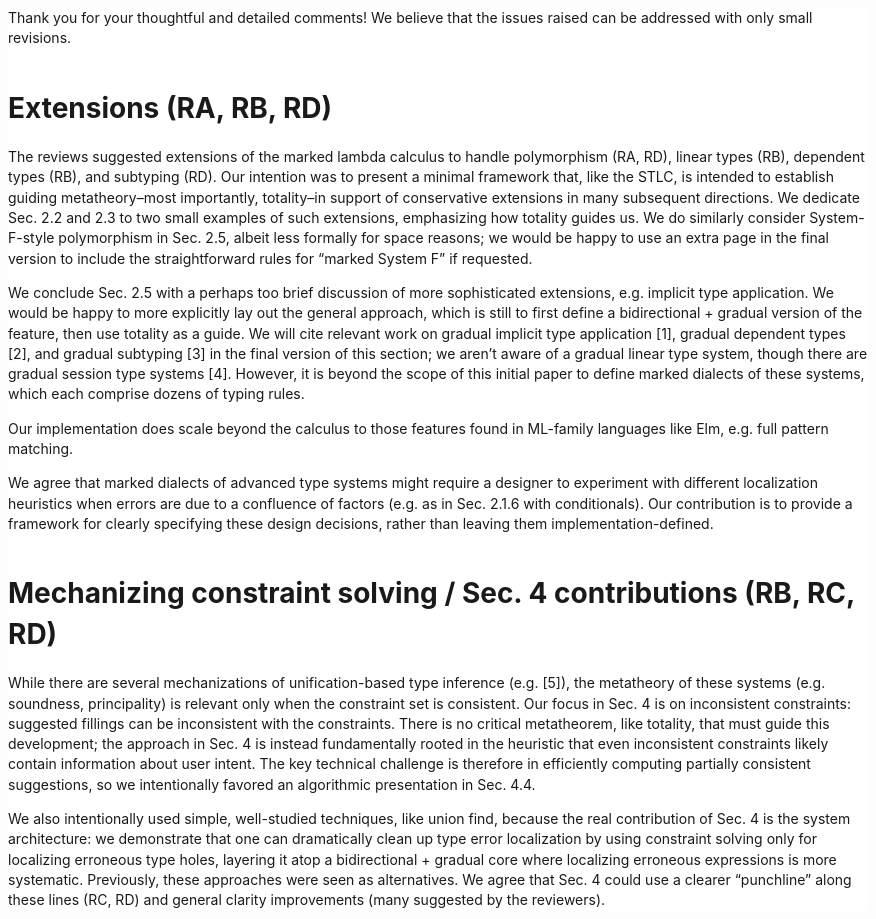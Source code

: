 Thank you for your thoughtful and detailed comments! We believe that the issues raised can be
addressed with only small revisions.

# Extensions (RA, RB, RD)

The reviews suggested extensions of the marked lambda calculus to handle polymorphism (RA, RD),
linear types (RB), dependent types (RB), and subtyping (RD). Our intention was to present a minimal
framework that, like the STLC, is intended to establish guiding metatheory–most importantly,
totality–in support of conservative extensions in many subsequent directions. We dedicate Sec. 2.2
and 2.3 to two small examples of such extensions, emphasizing how totality guides us. We do
similarly consider System-F-style polymorphism in Sec. 2.5, albeit less formally for space reasons;
we would be happy to use an extra page in the final version to include the straightforward rules for
“marked System F” if requested.

We conclude Sec. 2.5 with a perhaps too brief discussion of more sophisticated extensions, e.g.
implicit type application. We would be happy to more explicitly lay out the general approach, which
is still to first define a bidirectional + gradual version of the feature, then use totality as a
guide. We will cite relevant work on gradual implicit type application [1], gradual dependent types
[2], and gradual subtyping [3] in the final version of this section; we aren’t aware of a gradual
linear type system, though there are gradual session type systems [4]. However, it is beyond the
scope of this initial paper to define marked dialects of these systems, which each comprise dozens
of typing rules.

Our implementation does scale beyond the calculus to those features found in ML-family languages
like Elm, e.g. full pattern matching.

We agree that marked dialects of advanced type systems might require a designer to experiment with
different localization heuristics when errors are due to a confluence of factors (e.g. as in Sec.
2.1.6 with conditionals). Our contribution is to provide a framework for clearly specifying these
design decisions, rather than leaving them implementation-defined.

# Mechanizing constraint solving / Sec. 4 contributions (RB, RC, RD)

While there are several mechanizations of unification-based type inference (e.g. [5]), the
metatheory of these systems (e.g. soundness, principality) is relevant only when the constraint set
is consistent. Our focus in Sec. 4 is on inconsistent constraints: suggested fillings can be
inconsistent with the constraints. There is no critical metatheorem, like totality, that must guide
this development; the approach in Sec. 4 is instead fundamentally rooted in the heuristic that even
inconsistent constraints likely contain information about user intent. The key technical challenge
is therefore in efficiently computing partially consistent suggestions, so we intentionally favored
an algorithmic presentation in Sec. 4.4.

We also intentionally used simple, well-studied techniques, like union find, because the real
contribution of Sec. 4 is the system architecture: we demonstrate that one can dramatically clean up
type error localization by using constraint solving only for localizing erroneous type holes,
layering it atop a bidirectional + gradual core where localizing erroneous expressions is more
systematic. Previously, these approaches were seen as alternatives. We agree that Sec. 4 could use a
clearer “punchline” along these lines (RC, RD) and general clarity improvements (many suggested by
the reviewers).
